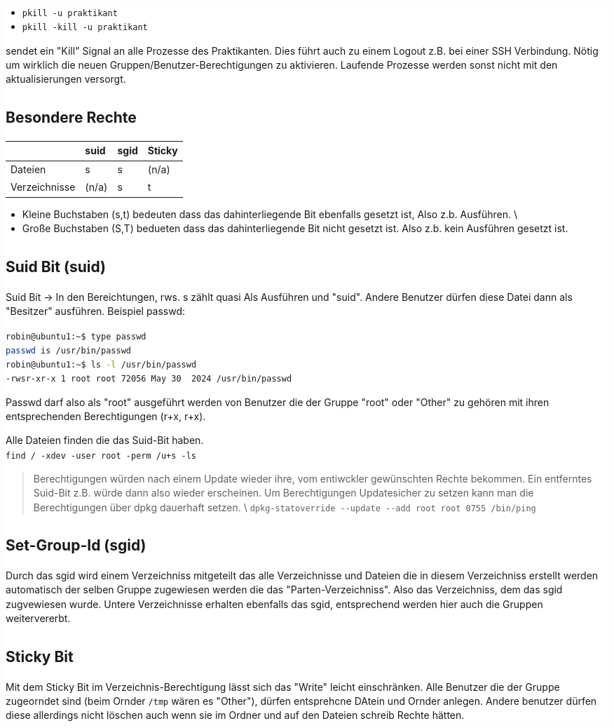 + `pkill -u praktikant`
+ `pkill -kill -u praktikant`
  
sendet ein "Kill" Signal an alle Prozesse des Praktikanten. Dies führt auch zu einem Logout z.B. bei einer SSH Verbindung. Nötig um wirklich die neuen Gruppen/Benutzer-Berechtigungen zu aktivieren. Laufende Prozesse werden sonst nicht mit den aktualisierungen versorgt.

## Besondere Rechte
|     | suid  | sgid  | Sticky  |
| ---------- | :--------- | :--------- | :--------- |
| Dateien       | s | s | (n/a)  |
| Verzeichnisse | (n/a) | s | t |

+ Kleine Buchstaben (s,t) bedeuten dass das dahinterliegende Bit ebenfalls gesetzt ist, Also z.b. Ausführen. \
+ Große Buchstaben (S,T) bedueten dass das dahinterliegende Bit nicht gesetzt ist. Also z.b. kein Ausführen gesetzt ist.

## Suid Bit (suid)

Suid Bit -> In den Bereichtungen, rws. s zählt quasi Als Ausführen und "suid". Andere Benutzer dürfen diese Datei dann als "Besitzer" ausführen. Beispiel passwd:

```bash
robin@ubuntu1:~$ type passwd
passwd is /usr/bin/passwd
robin@ubuntu1:~$ ls -l /usr/bin/passwd 
-rwsr-xr-x 1 root root 72056 May 30  2024 /usr/bin/passwd
``` 
Passwd darf also als "root" ausgeführt werden von Benutzer die der Gruppe "root" oder "Other" zu gehören mit ihren entsprechenden Berechtigungen (r+x, r+x).

Alle Dateien finden die das Suid-Bit haben.\
`find / -xdev -user root -perm /u+s -ls`

> Berechtigungen würden nach einem Update wieder ihre, vom entiwckler gewünschten Rechte bekommen.
> Ein entferntes Suid-Bit z.B. würde dann also wieder erscheinen. Um Berechtigungen Updatesicher zu setzen kann man die Berechtigungen über dpkg dauerhaft setzen. \ 
> `dpkg-statoverride --update --add root root 0755 /bin/ping`

## Set-Group-Id (sgid)

Durch das sgid wird einem Verzeichniss mitgeteilt das alle Verzeichnisse und Dateien die in diesem Verzeichniss erstellt werden automatisch der selben Gruppe zugewiesen werden die das "Parten-Verzeichniss". Also das Verzeichniss, dem das sgid zugvewiesen wurde. Untere Verzeichnisse erhalten ebenfalls das sgid, entsprechend werden hier auch die Gruppen weitervererbt.

## Sticky Bit

Mit dem Sticky Bit im Verzeichnis-Berechtigung lässt sich das "Write" leicht einschränken. Alle Benutzer die der Gruppe zugeorndet sind (beim Ornder `/tmp` wären es "Other"), dürfen entsprehcne DAtein und Ornder anlegen. Andere benutzer dürfen diese allerdings nicht löschen auch wenn sie im Ordner und auf den Dateien schreib Rechte hätten.
